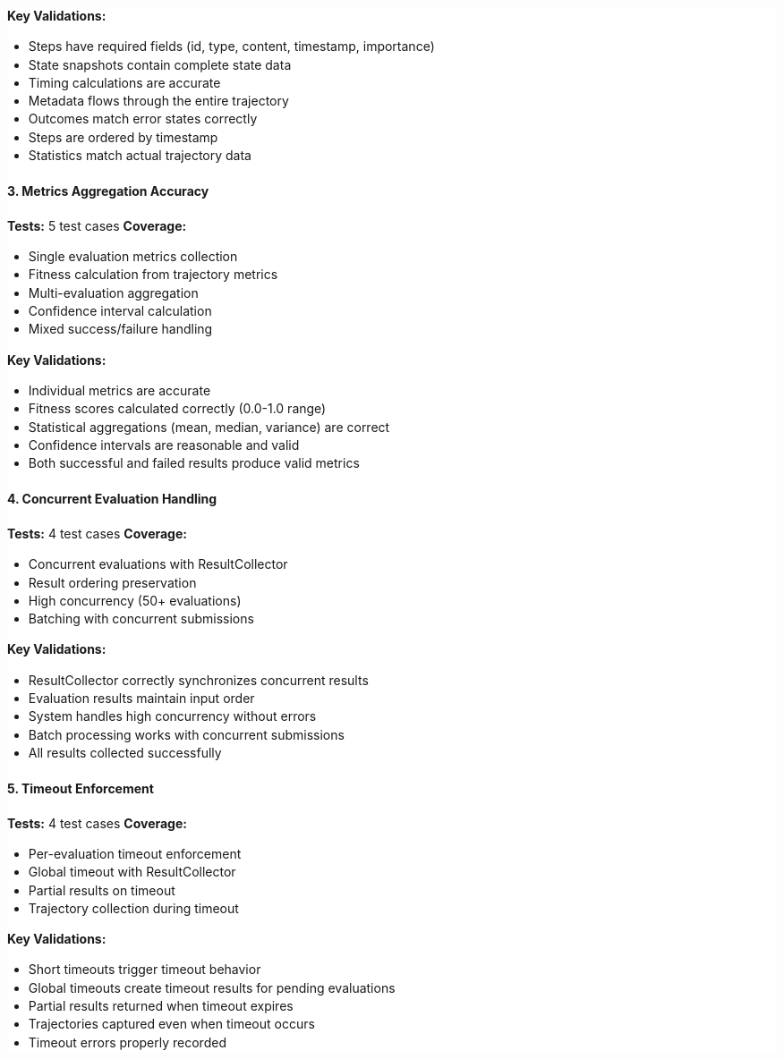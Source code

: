 **Key Validations:**
- Steps have required fields (id, type, content, timestamp, importance)
- State snapshots contain complete state data
- Timing calculations are accurate
- Metadata flows through the entire trajectory
- Outcomes match error states correctly
- Steps are ordered by timestamp
- Statistics match actual trajectory data

#### 3. Metrics Aggregation Accuracy
**Tests:** 5 test cases
**Coverage:**
- Single evaluation metrics collection
- Fitness calculation from trajectory metrics
- Multi-evaluation aggregation
- Confidence interval calculation
- Mixed success/failure handling

**Key Validations:**
- Individual metrics are accurate
- Fitness scores calculated correctly (0.0-1.0 range)
- Statistical aggregations (mean, median, variance) are correct
- Confidence intervals are reasonable and valid
- Both successful and failed results produce valid metrics

#### 4. Concurrent Evaluation Handling
**Tests:** 4 test cases
**Coverage:**
- Concurrent evaluations with ResultCollector
- Result ordering preservation
- High concurrency (50+ evaluations)
- Batching with concurrent submissions

**Key Validations:**
- ResultCollector correctly synchronizes concurrent results
- Evaluation results maintain input order
- System handles high concurrency without errors
- Batch processing works with concurrent submissions
- All results collected successfully

#### 5. Timeout Enforcement
**Tests:** 4 test cases
**Coverage:**
- Per-evaluation timeout enforcement
- Global timeout with ResultCollector
- Partial results on timeout
- Trajectory collection during timeout

**Key Validations:**
- Short timeouts trigger timeout behavior
- Global timeouts create timeout results for pending evaluations
- Partial results returned when timeout expires
- Trajectories captured even when timeout occurs
- Timeout errors properly recorded
